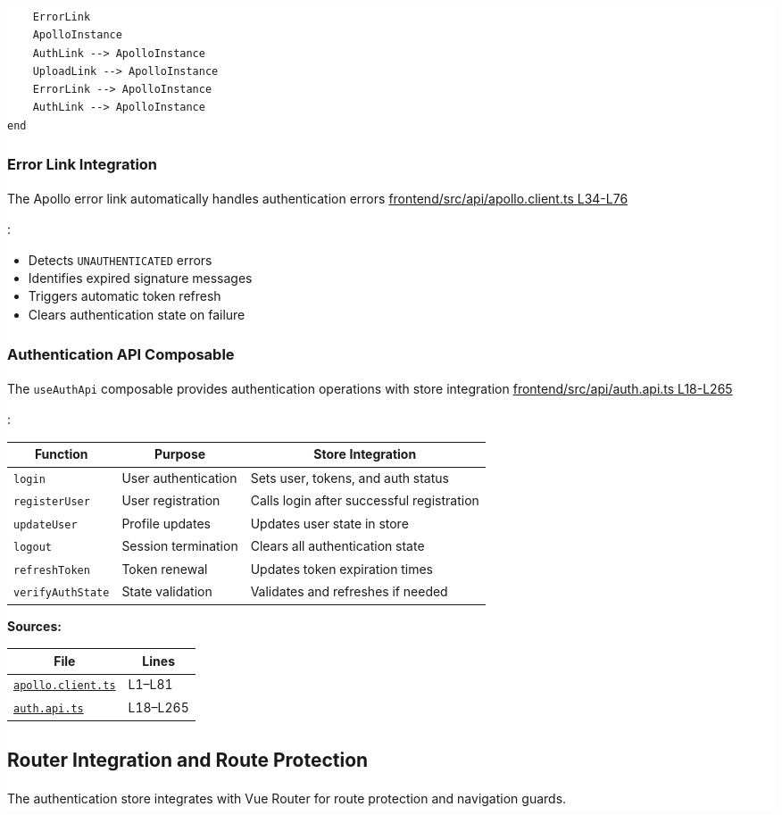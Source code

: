 ```mermaid
    ErrorLink
    ApolloInstance
    AuthLink --> ApolloInstance
    UploadLink --> ApolloInstance
    ErrorLink --> ApolloInstance
    AuthLink --> ApolloInstance
end
```

### Error Link Integration

The Apollo error link automatically handles authentication errors [frontend/src/api/apollo.client.ts L34-L76](../frontend/src/api/apollo.client.ts#L34-L76)

:

* Detects `UNAUTHENTICATED` errors
* Identifies expired signature messages
* Triggers automatic token refresh
* Clears authentication state on failure

### Authentication API Composable

The `useAuthApi` composable provides authentication operations with store integration [frontend/src/api/auth.api.ts L18-L265](../frontend/src/api/auth.api.ts#L18-L265)

:

| Function | Purpose | Store Integration |
| --- | --- | --- |
| `login` | User authentication | Sets user, tokens, and auth status |
| `registerUser` | User registration | Calls login after successful registration |
| `updateUser` | Profile updates | Updates user state in store |
| `logout` | Session termination | Clears all authentication state |
| `refreshToken` | Token renewal | Updates token expiration times |
| `verifyAuthState` | State validation | Validates and refreshes if needed |

**Sources:**

| File | Lines |
|------|-------|
| [`apollo.client.ts`](../frontend/src/api/apollo.client.ts#L1-L81) | L1–L81 |
| [`auth.api.ts`](../frontend/src/api/auth.api.ts#L18-L265) | L18–L265 |

## Router Integration and Route Protection

The authentication store integrates with Vue Router for route protection and navigation guards.

